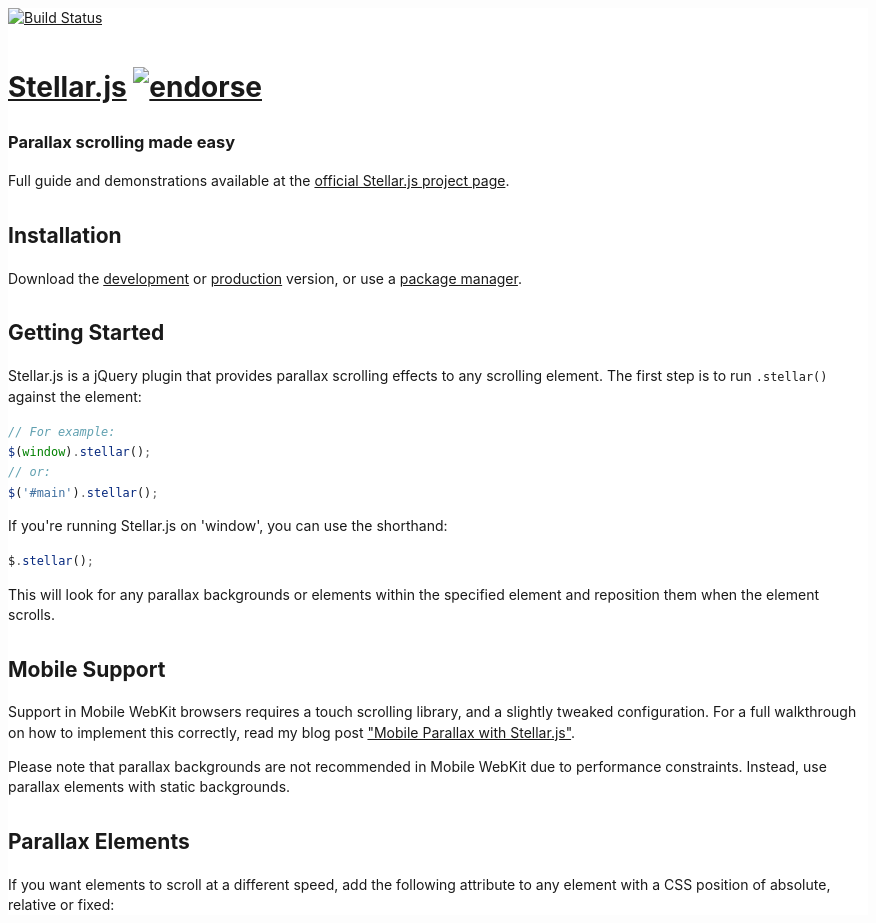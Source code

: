 [![Build Status](https://secure.travis-ci.org/markdalgleish/stellar.js.png)](http://travis-ci.org/markdalgleish/stellar.js)

# [Stellar.js](http://markdalgleish.com/projects/stellar.js/) [![endorse](http://api.coderwall.com/markdalgleish/endorsecount.png)](http://coderwall.com/markdalgleish)

### Parallax scrolling made easy

Full guide and demonstrations available at the [official Stellar.js project page](http://markdalgleish.com/projects/stellar.js/).

## Installation

Download the [development](https://raw.github.com/markdalgleish/stellar.js/master/jquery.stellar.js) or [production](https://raw.github.com/markdalgleish/stellar.js/master/jquery.stellar.min.js) version, or use a [package manager](https://github.com/markdalgleish/stellar.js#package-managers).

## Getting Started

Stellar.js is a jQuery plugin that provides parallax scrolling effects to any scrolling element. The first step is to run `.stellar()` against the element:

``` js
// For example:
$(window).stellar();
// or:
$('#main').stellar();
```

If you're running Stellar.js on 'window', you can use the shorthand:

``` js
$.stellar();
```

This will look for any parallax backgrounds or elements within the specified element and reposition them when the element scrolls.

## Mobile Support

Support in Mobile WebKit browsers requires a touch scrolling library, and a slightly tweaked configuration. For a full walkthrough on how to implement this correctly, read my blog post ["Mobile Parallax with Stellar.js"](http://markdalgleish.com/2012/10/mobile-parallax-with-stellar-js).

Please note that parallax backgrounds are not recommended in Mobile WebKit due to performance constraints. Instead, use parallax elements with static backgrounds.

## Parallax Elements

If you want elements to scroll at a different speed, add the following attribute to any element with a CSS position of absolute, relative or fixed:
